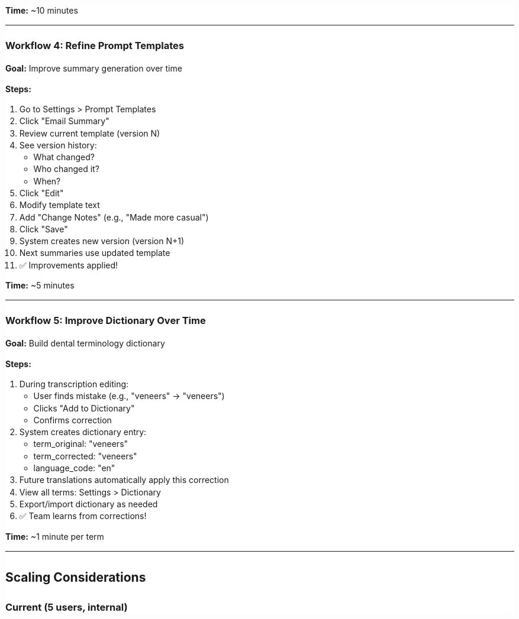 **Time:** ~10 minutes

---

### Workflow 4: Refine Prompt Templates

**Goal:** Improve summary generation over time

**Steps:**
1. Go to Settings > Prompt Templates
2. Click "Email Summary"
3. Review current template (version N)
4. See version history:
   - What changed?
   - Who changed it?
   - When?
5. Click "Edit"
6. Modify template text
7. Add "Change Notes" (e.g., "Made more casual")
8. Click "Save"
9. System creates new version (version N+1)
10. Next summaries use updated template
11. ✅ Improvements applied!

**Time:** ~5 minutes

---

### Workflow 5: Improve Dictionary Over Time

**Goal:** Build dental terminology dictionary

**Steps:**
1. During transcription editing:
   - User finds mistake (e.g., "veneers" → "veneers")
   - Clicks "Add to Dictionary"
   - Confirms correction
2. System creates dictionary entry:
   - term_original: "veneers"
   - term_corrected: "veneers"
   - language_code: "en"
3. Future translations automatically apply this correction
4. View all terms: Settings > Dictionary
5. Export/import dictionary as needed
6. ✅ Team learns from corrections!

**Time:** ~1 minute per term

---

## Scaling Considerations

### Current (5 users, internal)

